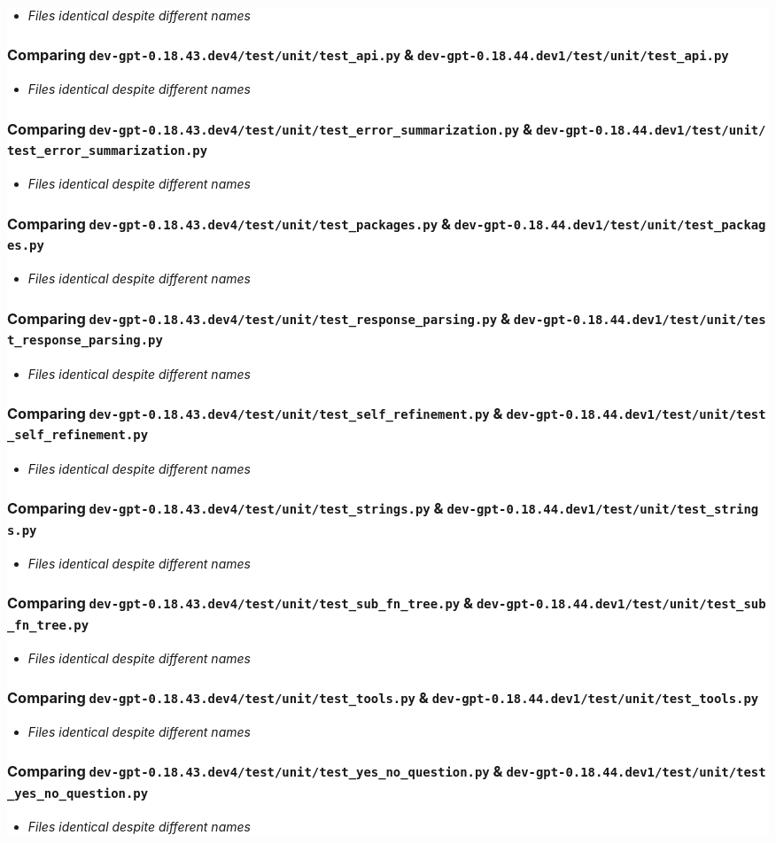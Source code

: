  * *Files identical despite different names*

### Comparing `dev-gpt-0.18.43.dev4/test/unit/test_api.py` & `dev-gpt-0.18.44.dev1/test/unit/test_api.py`

 * *Files identical despite different names*

### Comparing `dev-gpt-0.18.43.dev4/test/unit/test_error_summarization.py` & `dev-gpt-0.18.44.dev1/test/unit/test_error_summarization.py`

 * *Files identical despite different names*

### Comparing `dev-gpt-0.18.43.dev4/test/unit/test_packages.py` & `dev-gpt-0.18.44.dev1/test/unit/test_packages.py`

 * *Files identical despite different names*

### Comparing `dev-gpt-0.18.43.dev4/test/unit/test_response_parsing.py` & `dev-gpt-0.18.44.dev1/test/unit/test_response_parsing.py`

 * *Files identical despite different names*

### Comparing `dev-gpt-0.18.43.dev4/test/unit/test_self_refinement.py` & `dev-gpt-0.18.44.dev1/test/unit/test_self_refinement.py`

 * *Files identical despite different names*

### Comparing `dev-gpt-0.18.43.dev4/test/unit/test_strings.py` & `dev-gpt-0.18.44.dev1/test/unit/test_strings.py`

 * *Files identical despite different names*

### Comparing `dev-gpt-0.18.43.dev4/test/unit/test_sub_fn_tree.py` & `dev-gpt-0.18.44.dev1/test/unit/test_sub_fn_tree.py`

 * *Files identical despite different names*

### Comparing `dev-gpt-0.18.43.dev4/test/unit/test_tools.py` & `dev-gpt-0.18.44.dev1/test/unit/test_tools.py`

 * *Files identical despite different names*

### Comparing `dev-gpt-0.18.43.dev4/test/unit/test_yes_no_question.py` & `dev-gpt-0.18.44.dev1/test/unit/test_yes_no_question.py`

 * *Files identical despite different names*

